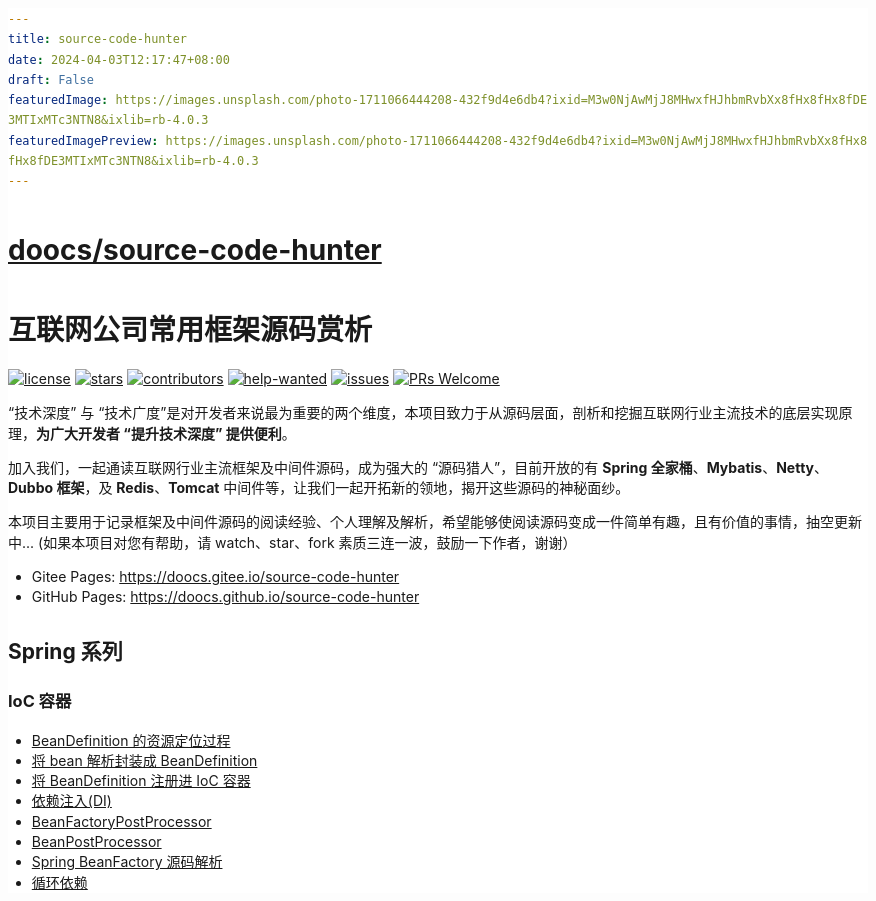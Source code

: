 ```yaml
---
title: source-code-hunter
date: 2024-04-03T12:17:47+08:00
draft: False
featuredImage: https://images.unsplash.com/photo-1711066444208-432f9d4e6db4?ixid=M3w0NjAwMjJ8MHwxfHJhbmRvbXx8fHx8fHx8fDE3MTIxMTc3NTN8&ixlib=rb-4.0.3
featuredImagePreview: https://images.unsplash.com/photo-1711066444208-432f9d4e6db4?ixid=M3w0NjAwMjJ8MHwxfHJhbmRvbXx8fHx8fHx8fDE3MTIxMTc3NTN8&ixlib=rb-4.0.3
---
```


# [doocs/source-code-hunter](https://github.com/doocs/source-code-hunter)

# 互联网公司常用框架源码赏析

[![license](https://badgen.net/github/license/doocs/source-code-hunter?color=green)](https://github.com/doocs/source-code-hunter/blob/main/LICENSE)
[![stars](https://badgen.net/github/stars/doocs/source-code-hunter)](https://github.com/doocs/source-code-hunter/stargazers)
[![contributors](https://badgen.net/github/contributors/doocs/source-code-hunter)](https://github.com/doocs/source-code-hunter/graphs/contributors)
[![help-wanted](https://badgen.net/github/label-issues/doocs/source-code-hunter/help%20wanted/open)](https://github.com/doocs/source-code-hunter/labels/help%20wanted)
[![issues](https://badgen.net/github/open-issues/doocs/source-code-hunter)](https://github.com/doocs/source-code-hunter/issues)
[![PRs Welcome](https://badgen.net/badge/PRs/welcome/green)](http://makeapullrequest.com)

“技术深度” 与 “技术广度”是对开发者来说最为重要的两个维度，本项目致力于从源码层面，剖析和挖掘互联网行业主流技术的底层实现原理，**为广大开发者 “提升技术深度” 提供便利**。

加入我们，一起通读互联网行业主流框架及中间件源码，成为强大的 “源码猎人”，目前开放的有 **Spring 全家桶**、**Mybatis**、**Netty**、**Dubbo 框架**，及 **Redis**、**Tomcat** 中间件等，让我们一起开拓新的领地，揭开这些源码的神秘面纱。

本项目主要用于记录框架及中间件源码的阅读经验、个人理解及解析，希望能够使阅读源码变成一件简单有趣，且有价值的事情，抽空更新中... (如果本项目对您有帮助，请 watch、star、fork 素质三连一波，鼓励一下作者，谢谢）

- Gitee Pages: https://doocs.gitee.io/source-code-hunter
- GitHub Pages: https://doocs.github.io/source-code-hunter

## Spring 系列

### IoC 容器

- [BeanDefinition 的资源定位过程](/docs/Spring/IoC/1、BeanDefinition的资源定位过程.md)
- [将 bean 解析封装成 BeanDefinition](/docs/Spring/IoC/2、将bean解析封装成BeanDefinition.md)
- [将 BeanDefinition 注册进 IoC 容器](/docs/Spring/IoC/3、将BeanDefinition注册进IoC容器.md)
- [依赖注入(DI)](</docs/Spring/IoC/4、依赖注入(DI).md>)
- [BeanFactoryPostProcessor](/docs/Spring/IoC/BeanFactoryPostProcessor.md)
- [BeanPostProcessor](/docs/Spring/IoC/BeanPostProcessor.md)
- [Spring BeanFactory 源码解析](/docs/Spring/clazz/Spring-beanFactory.md)
- [循环依赖](/docs/Spring/IoC/循环依赖.md)
